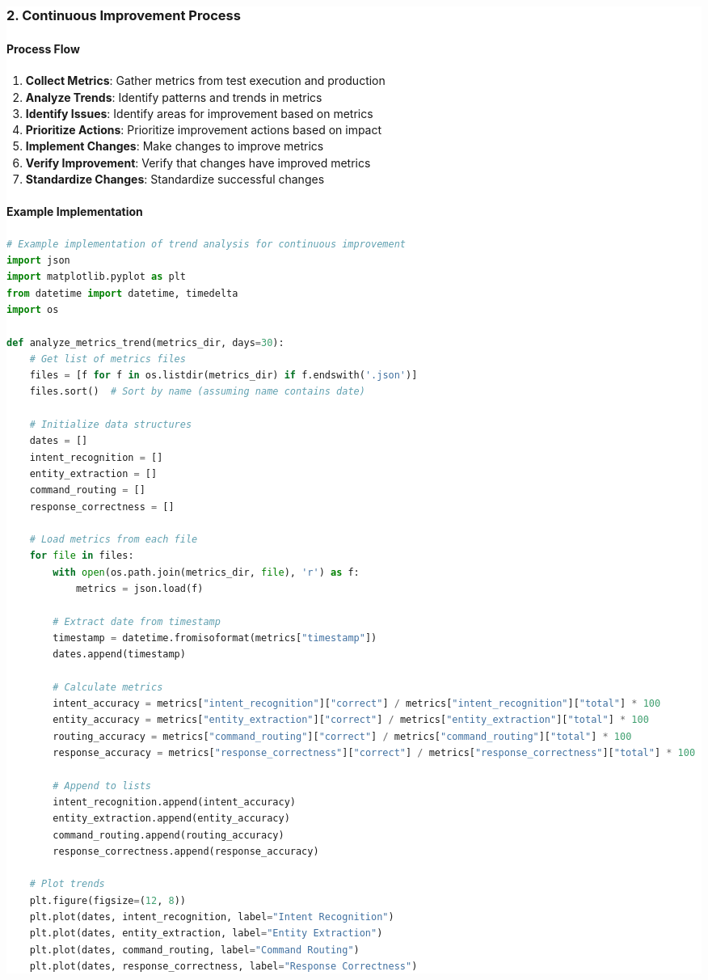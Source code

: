 ### 2. Continuous Improvement Process

#### Process Flow

1. **Collect Metrics**: Gather metrics from test execution and production
2. **Analyze Trends**: Identify patterns and trends in metrics
3. **Identify Issues**: Identify areas for improvement based on metrics
4. **Prioritize Actions**: Prioritize improvement actions based on impact
5. **Implement Changes**: Make changes to improve metrics
6. **Verify Improvement**: Verify that changes have improved metrics
7. **Standardize Changes**: Standardize successful changes

#### Example Implementation

```python
# Example implementation of trend analysis for continuous improvement
import json
import matplotlib.pyplot as plt
from datetime import datetime, timedelta
import os

def analyze_metrics_trend(metrics_dir, days=30):
    # Get list of metrics files
    files = [f for f in os.listdir(metrics_dir) if f.endswith('.json')]
    files.sort()  # Sort by name (assuming name contains date)
    
    # Initialize data structures
    dates = []
    intent_recognition = []
    entity_extraction = []
    command_routing = []
    response_correctness = []
    
    # Load metrics from each file
    for file in files:
        with open(os.path.join(metrics_dir, file), 'r') as f:
            metrics = json.load(f)
        
        # Extract date from timestamp
        timestamp = datetime.fromisoformat(metrics["timestamp"])
        dates.append(timestamp)
        
        # Calculate metrics
        intent_accuracy = metrics["intent_recognition"]["correct"] / metrics["intent_recognition"]["total"] * 100
        entity_accuracy = metrics["entity_extraction"]["correct"] / metrics["entity_extraction"]["total"] * 100
        routing_accuracy = metrics["command_routing"]["correct"] / metrics["command_routing"]["total"] * 100
        response_accuracy = metrics["response_correctness"]["correct"] / metrics["response_correctness"]["total"] * 100
        
        # Append to lists
        intent_recognition.append(intent_accuracy)
        entity_extraction.append(entity_accuracy)
        command_routing.append(routing_accuracy)
        response_correctness.append(response_accuracy)
    
    # Plot trends
    plt.figure(figsize=(12, 8))
    plt.plot(dates, intent_recognition, label="Intent Recognition")
    plt.plot(dates, entity_extraction, label="Entity Extraction")
    plt.plot(dates, command_routing, label="Command Routing")
    plt.plot(dates, response_correctness, label="Response Correctness")
```